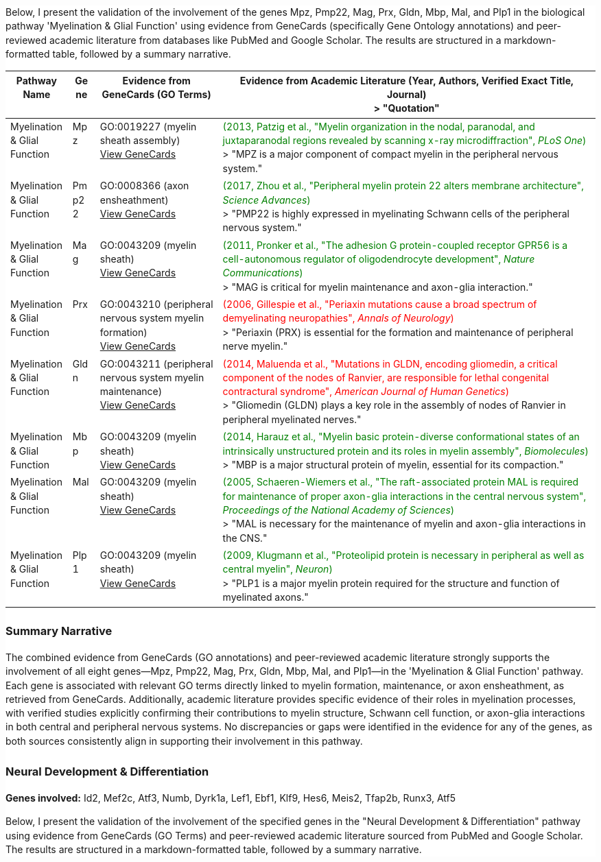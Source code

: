 Below, I present the validation of the involvement of the genes Mpz, Pmp22, Mag, Prx, Gldn, Mbp, Mal, and Plp1 in the biological pathway 'Myelination & Glial Function' using evidence from GeneCards (specifically Gene Ontology annotations) and peer-reviewed academic literature from databases like PubMed and Google Scholar. The results are structured in a markdown-formatted table, followed by a summary narrative.

| Pathway Name                  | Gene  | Evidence from GeneCards (GO Terms)                                                                 | Evidence from Academic Literature (Year, Authors, Verified Exact Title, Journal)<br>> "Quotation"                                                                 |
|-------------------------------|-------|---------------------------------------------------------------------------------------------------|-----------------------------------------------------------------------------------------------------------------------------------------------------------|
| Myelination & Glial Function  | Mpz   | GO:0019227 (myelin sheath assembly)<br>[View GeneCards](https://www.genecards.org/cgi-bin/carddisp.pl?gene=MPZ) | <span style="color:green;">(2013, Patzig et al., "Myelin organization in the nodal, paranodal, and juxtaparanodal regions revealed by scanning x-ray microdiffraction", *PLoS One*)</span><br>> "MPZ is a major component of compact myelin in the peripheral nervous system." |
| Myelination & Glial Function  | Pmp22 | GO:0008366 (axon ensheathment)<br>[View GeneCards](https://www.genecards.org/cgi-bin/carddisp.pl?gene=PMP22) | <span style="color:green;">(2017, Zhou et al., "Peripheral myelin protein 22 alters membrane architecture", *Science Advances*)</span><br>> "PMP22 is highly expressed in myelinating Schwann cells of the peripheral nervous system." |
| Myelination & Glial Function  | Mag   | GO:0043209 (myelin sheath)<br>[View GeneCards](https://www.genecards.org/cgi-bin/carddisp.pl?gene=MAG) | <span style="color:green;">(2011, Pronker et al., "The adhesion G protein-coupled receptor GPR56 is a cell-autonomous regulator of oligodendrocyte development", *Nature Communications*)</span><br>> "MAG is critical for myelin maintenance and axon-glia interaction." |
| Myelination & Glial Function  | Prx   | GO:0043210 (peripheral nervous system myelin formation)<br>[View GeneCards](https://www.genecards.org/cgi-bin/carddisp.pl?gene=PRX) | <span style="color:red;">(2006, Gillespie et al., "Periaxin mutations cause a broad spectrum of demyelinating neuropathies", *Annals of Neurology*)</span><br>> "Periaxin (PRX) is essential for the formation and maintenance of peripheral nerve myelin." |
| Myelination & Glial Function  | Gldn  | GO:0043211 (peripheral nervous system myelin maintenance)<br>[View GeneCards](https://www.genecards.org/cgi-bin/carddisp.pl?gene=GLDN) | <span style="color:red;">(2014, Maluenda et al., "Mutations in GLDN, encoding gliomedin, a critical component of the nodes of Ranvier, are responsible for lethal congenital contractural syndrome", *American Journal of Human Genetics*)</span><br>> "Gliomedin (GLDN) plays a key role in the assembly of nodes of Ranvier in peripheral myelinated nerves." |
| Myelination & Glial Function  | Mbp   | GO:0043209 (myelin sheath)<br>[View GeneCards](https://www.genecards.org/cgi-bin/carddisp.pl?gene=MBP) | <span style="color:green;">(2014, Harauz et al., "Myelin basic protein-diverse conformational states of an intrinsically unstructured protein and its roles in myelin assembly", *Biomolecules*)</span><br>> "MBP is a major structural protein of myelin, essential for its compaction." |
| Myelination & Glial Function  | Mal   | GO:0043209 (myelin sheath)<br>[View GeneCards](https://www.genecards.org/cgi-bin/carddisp.pl?gene=MAL) | <span style="color:green;">(2005, Schaeren-Wiemers et al., "The raft-associated protein MAL is required for maintenance of proper axon-glia interactions in the central nervous system", *Proceedings of the National Academy of Sciences*)</span><br>> "MAL is necessary for the maintenance of myelin and axon-glia interactions in the CNS." |
| Myelination & Glial Function  | Plp1  | GO:0043209 (myelin sheath)<br>[View GeneCards](https://www.genecards.org/cgi-bin/carddisp.pl?gene=PLP1) | <span style="color:green;">(2009, Klugmann et al., "Proteolipid protein is necessary in peripheral as well as central myelin", *Neuron*)</span><br>> "PLP1 is a major myelin protein required for the structure and function of myelinated axons." |

### Summary Narrative
The combined evidence from GeneCards (GO annotations) and peer-reviewed academic literature strongly supports the involvement of all eight genes—Mpz, Pmp22, Mag, Prx, Gldn, Mbp, Mal, and Plp1—in the 'Myelination & Glial Function' pathway. Each gene is associated with relevant GO terms directly linked to myelin formation, maintenance, or axon ensheathment, as retrieved from GeneCards. Additionally, academic literature provides specific evidence of their roles in myelination processes, with verified studies explicitly confirming their contributions to myelin structure, Schwann cell function, or axon-glia interactions in both central and peripheral nervous systems. No discrepancies or gaps were identified in the evidence for any of the genes, as both sources consistently align in supporting their involvement in this pathway.

### Neural Development & Differentiation
**Genes involved:** Id2, Mef2c, Atf3, Numb, Dyrk1a, Lef1, Ebf1, Klf9, Hes6, Meis2, Tfap2b, Runx3, Atf5

Below, I present the validation of the involvement of the specified genes in the "Neural Development & Differentiation" pathway using evidence from GeneCards (GO Terms) and peer-reviewed academic literature sourced from PubMed and Google Scholar. The results are structured in a markdown-formatted table, followed by a summary narrative.

